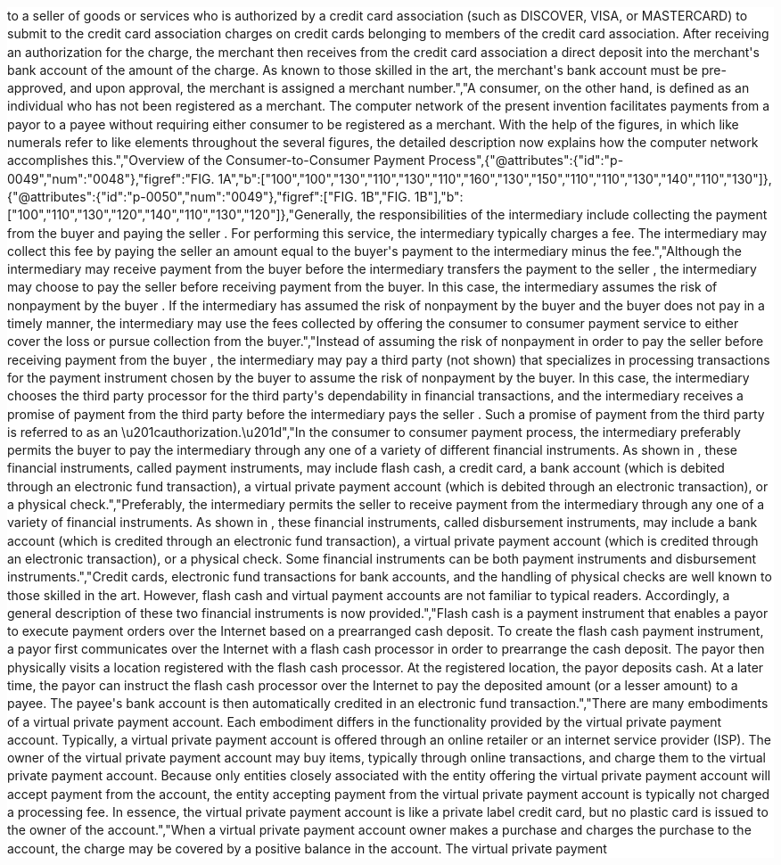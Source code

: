 to a seller of goods or services who is authorized by a credit card association (such as DISCOVER, VISA, or MASTERCARD) to submit to the credit card association charges on credit cards belonging to members of the credit card association. After receiving an authorization for the charge, the merchant then receives from the credit card association a direct deposit into the merchant's bank account of the amount of the charge. As known to those skilled in the art, the merchant's bank account must be pre-approved, and upon approval, the merchant is assigned a merchant number.","A consumer, on the other hand, is defined as an individual who has not been registered as a merchant. The computer network of the present invention facilitates payments from a payor to a payee without requiring either consumer to be registered as a merchant. With the help of the figures, in which like numerals refer to like elements throughout the several figures, the detailed description now explains how the computer network accomplishes this.","Overview of the Consumer-to-Consumer Payment Process",{"@attributes":{"id":"p-0049","num":"0048"},"figref":"FIG. 1A","b":["100","100","130","110","130","110","160","130","150","110","110","130","140","110","130"]},{"@attributes":{"id":"p-0050","num":"0049"},"figref":["FIG. 1B","FIG. 1B"],"b":["100","110","130","120","140","110","130","120"]},"Generally, the responsibilities of the intermediary  include collecting the payment  from the buyer  and paying the seller . For performing this service, the intermediary  typically charges a fee. The intermediary may collect this fee by paying the seller an amount equal to the buyer's payment to the intermediary minus the fee.","Although the intermediary  may receive payment  from the buyer  before the intermediary transfers the payment  to the seller , the intermediary may choose to pay the seller before receiving payment from the buyer. In this case, the intermediary  assumes the risk of nonpayment by the buyer . If the intermediary  has assumed the risk of nonpayment by the buyer  and the buyer does not pay in a timely manner, the intermediary may use the fees collected by offering the consumer to consumer payment service to either cover the loss or pursue collection from the buyer.","Instead of assuming the risk of nonpayment in order to pay the seller  before receiving payment  from the buyer , the intermediary  may pay a third party (not shown) that specializes in processing transactions for the payment instrument chosen by the buyer  to assume the risk of nonpayment by the buyer. In this case, the intermediary  chooses the third party processor for the third party's dependability in financial transactions, and the intermediary receives a promise of payment from the third party before the intermediary pays the seller . Such a promise of payment from the third party is referred to as an \u201cauthorization.\u201d","In the consumer to consumer payment process, the intermediary  preferably permits the buyer  to pay the intermediary through any one of a variety of different financial instruments. As shown in , these financial instruments, called payment instruments, may include flash cash, a credit card, a bank account (which is debited through an electronic fund transaction), a virtual private payment account (which is debited through an electronic transaction), or a physical check.","Preferably, the intermediary  permits the seller  to receive payment  from the intermediary through any one of a variety of financial instruments. As shown in , these financial instruments, called disbursement instruments, may include a bank account (which is credited through an electronic fund transaction), a virtual private payment account (which is credited through an electronic transaction), or a physical check. Some financial instruments can be both payment instruments and disbursement instruments.","Credit cards, electronic fund transactions for bank accounts, and the handling of physical checks are well known to those skilled in the art. However, flash cash and virtual payment accounts are not familiar to typical readers. Accordingly, a general description of these two financial instruments is now provided.","Flash cash is a payment instrument that enables a payor to execute payment orders over the Internet based on a prearranged cash deposit. To create the flash cash payment instrument, a payor first communicates over the Internet with a flash cash processor in order to prearrange the cash deposit. The payor then physically visits a location registered with the flash cash processor. At the registered location, the payor deposits cash. At a later time, the payor can instruct the flash cash processor over the Internet to pay the deposited amount (or a lesser amount) to a payee. The payee's bank account is then automatically credited in an electronic fund transaction.","There are many embodiments of a virtual private payment account. Each embodiment differs in the functionality provided by the virtual private payment account. Typically, a virtual private payment account is offered through an online retailer or an internet service provider (ISP). The owner of the virtual private payment account may buy items, typically through online transactions, and charge them to the virtual private payment account. Because only entities closely associated with the entity offering the virtual private payment account will accept payment from the account, the entity accepting payment from the virtual private payment account is typically not charged a processing fee. In essence, the virtual private payment account is like a private label credit card, but no plastic card is issued to the owner of the account.","When a virtual private payment account owner makes a purchase and charges the purchase to the account, the charge may be covered by a positive balance in the account. The virtual private payment